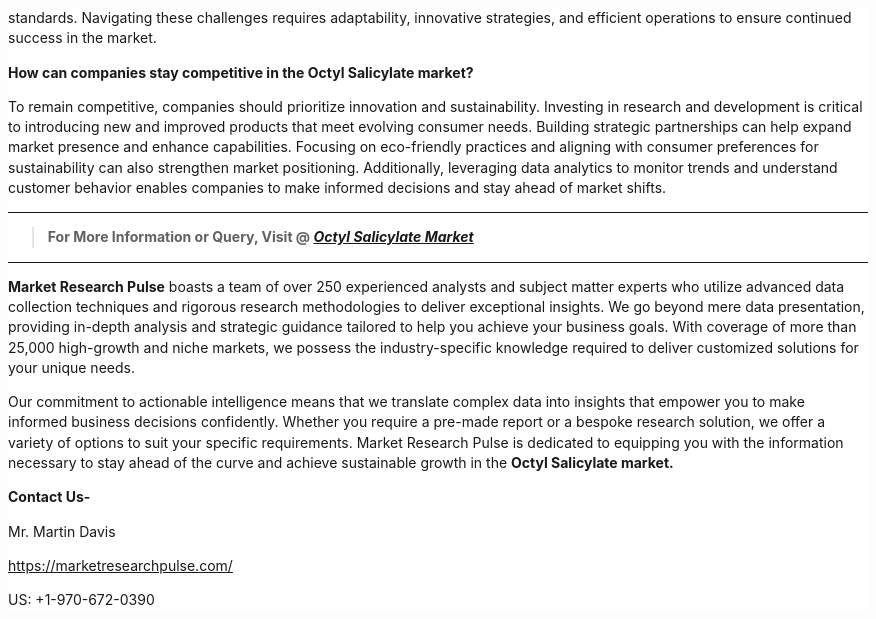 standards. Navigating these challenges requires adaptability, innovative strategies, and efficient operations to ensure continued success in the market.</p><p><strong>How can companies stay competitive in the Octyl Salicylate market?</strong></p><p>To remain competitive, companies should prioritize innovation and sustainability. Investing in research and development is critical to introducing new and improved products that meet evolving consumer needs. Building strategic partnerships can help expand market presence and enhance capabilities. Focusing on eco-friendly practices and aligning with consumer preferences for sustainability can also strengthen market positioning. Additionally, leveraging data analytics to monitor trends and understand customer behavior enables companies to make informed decisions and stay ahead of market shifts.</p><hr /><blockquote><p><strong>For More Information or Query, Visit @&nbsp;<em><a href="https://marketresearchpulse.com/report/54687/octyl-salicylate-market?utm_source=Linkedin&utm_medium=021">Octyl Salicylate Market</a></em></strong></p></blockquote><hr /><p><strong>Market Research Pulse</strong> boasts a team of over 250 experienced analysts and subject matter experts who utilize advanced data collection techniques and rigorous research methodologies to deliver exceptional insights. We go beyond mere data presentation, providing in-depth analysis and strategic guidance tailored to help you achieve your business goals. With coverage of more than 25,000 high-growth and niche markets, we possess the industry-specific knowledge required to deliver customized solutions for your unique needs.</p><p>Our commitment to actionable intelligence means that we translate complex data into insights that empower you to make informed business decisions confidently. Whether you require a pre-made report or a bespoke research solution, we offer a variety of options to suit your specific requirements. Market Research Pulse is dedicated to equipping you with the information necessary to stay ahead of the curve and achieve sustainable growth in the <strong>Octyl Salicylate market.</strong></p><p><strong>Contact Us-</strong></p><p>Mr. Martin Davis</p><p>https://marketresearchpulse.com/</p><p>US: +1-970-672-0390</p>
